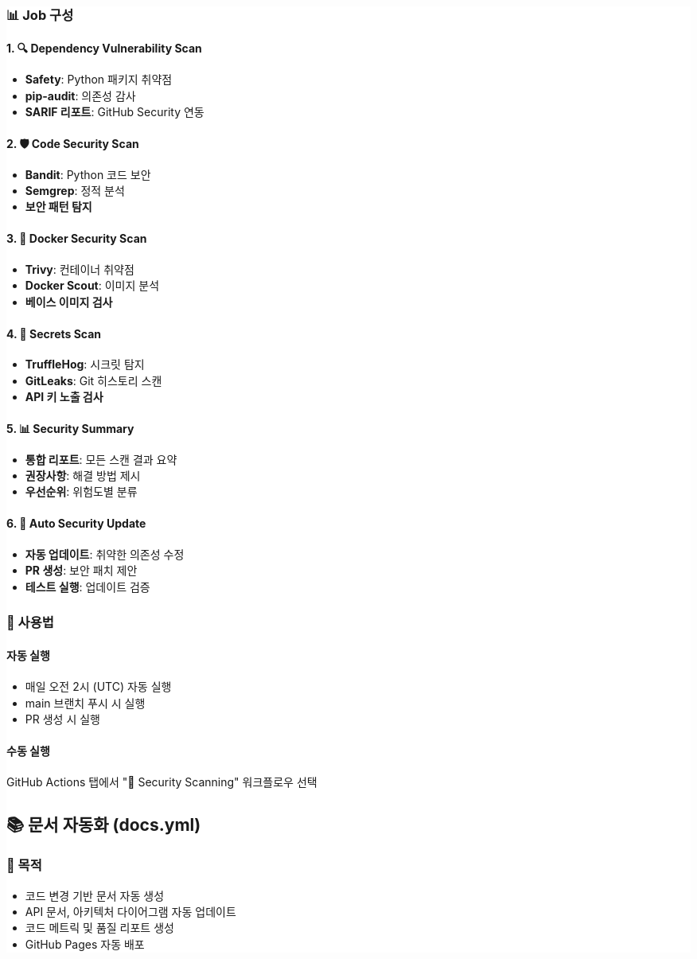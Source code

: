 ### 📊 Job 구성

#### 1. 🔍 Dependency Vulnerability Scan
- **Safety**: Python 패키지 취약점
- **pip-audit**: 의존성 감사
- **SARIF 리포트**: GitHub Security 연동

#### 2. 🛡️ Code Security Scan
- **Bandit**: Python 코드 보안
- **Semgrep**: 정적 분석
- **보안 패턴 탐지**

#### 3. 🐳 Docker Security Scan
- **Trivy**: 컨테이너 취약점
- **Docker Scout**: 이미지 분석
- **베이스 이미지 검사**

#### 4. 🔐 Secrets Scan
- **TruffleHog**: 시크릿 탐지
- **GitLeaks**: Git 히스토리 스캔
- **API 키 노출 검사**

#### 5. 📊 Security Summary
- **통합 리포트**: 모든 스캔 결과 요약
- **권장사항**: 해결 방법 제시
- **우선순위**: 위험도별 분류

#### 6. 🔄 Auto Security Update
- **자동 업데이트**: 취약한 의존성 수정
- **PR 생성**: 보안 패치 제안
- **테스트 실행**: 업데이트 검증

### 🚀 사용법

#### 자동 실행
- 매일 오전 2시 (UTC) 자동 실행
- main 브랜치 푸시 시 실행
- PR 생성 시 실행

#### 수동 실행
GitHub Actions 탭에서 "🔐 Security Scanning" 워크플로우 선택

## 📚 문서 자동화 (docs.yml)

### 🎯 목적
- 코드 변경 기반 문서 자동 생성
- API 문서, 아키텍처 다이어그램 자동 업데이트
- 코드 메트릭 및 품질 리포트 생성
- GitHub Pages 자동 배포
